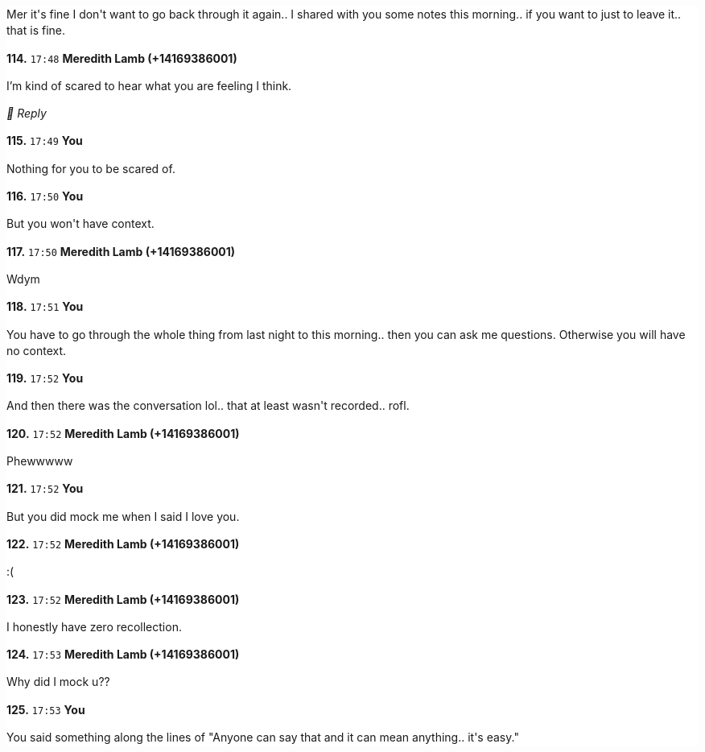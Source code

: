 Mer it's fine I don't want to go back through it again\.\. I shared with you some notes this morning\.\. if you want to just to leave it\.\. that is fine\.


**114.** `17:48` **Meredith Lamb (+14169386001)**

>
I’m kind of scared to hear what you are feeling I think\.

*💬 Reply*

**115.** `17:49` **You**

Nothing for you to be scared of\.


**116.** `17:50` **You**

But you won't have context\.


**117.** `17:50` **Meredith Lamb (+14169386001)**

Wdym


**118.** `17:51` **You**

You have to go through the whole thing from last night to this morning\.\. then you can ask me questions\. Otherwise you will have no context\.


**119.** `17:52` **You**

And then there was the conversation lol\.\. that at least wasn't recorded\.\. rofl\.


**120.** `17:52` **Meredith Lamb (+14169386001)**

Phewwwww


**121.** `17:52` **You**

But you did mock me when I said I love you\.


**122.** `17:52` **Meredith Lamb (+14169386001)**

:\(


**123.** `17:52` **Meredith Lamb (+14169386001)**

I honestly have zero recollection\.


**124.** `17:53` **Meredith Lamb (+14169386001)**

Why did I mock u??


**125.** `17:53` **You**

You said something along the lines of "Anyone can say that and it can mean anything\.\. it's easy\."

